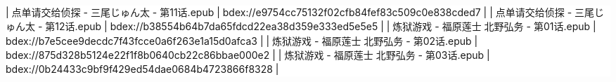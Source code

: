 | 点单请交给侦探 - 三尾じゅん太 - 第11话.epub | bdex://e9754cc75132f02cfb84fef83c509c0e838cded7 |
| 点单请交给侦探 - 三尾じゅん太 - 第12话.epub | bdex://b38554b64b7da65fdcd22ea38d359e333ed5e5e5 |
| 炼狱游戏 - 福原莲士 北野弘务 - 第01话.epub | bdex://b7e5cee9decdc7f43fcce0a6f263e1a15d0afca3 |
| 炼狱游戏 - 福原莲士 北野弘务 - 第02话.epub | bdex://875d328b5124e22f1f8b0640cb22c86bbae000e2 |
| 炼狱游戏 - 福原莲士 北野弘务 - 第03话.epub | bdex://0b24433c9bf9f429ed54dae0684b4723866f8328 |
